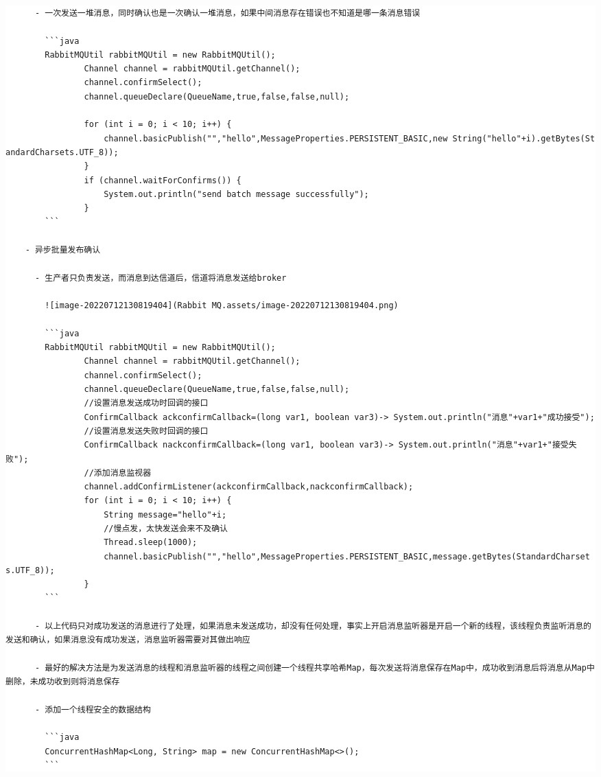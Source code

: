           - 一次发送一堆消息，同时确认也是一次确认一堆消息，如果中间消息存在错误也不知道是哪一条消息错误
        
            ```java
            RabbitMQUtil rabbitMQUtil = new RabbitMQUtil();
                    Channel channel = rabbitMQUtil.getChannel();
                    channel.confirmSelect();
                    channel.queueDeclare(QueueName,true,false,false,null);
            
                    for (int i = 0; i < 10; i++) {
                        channel.basicPublish("","hello",MessageProperties.PERSISTENT_BASIC,new String("hello"+i).getBytes(StandardCharsets.UTF_8));
                    }
                    if (channel.waitForConfirms()) {
                        System.out.println("send batch message successfully");
                    }
            ```
        
        - 异步批量发布确认
        
          - 生产者只负责发送，而消息到达信道后，信道将消息发送给broker
          
            ![image-20220712130819404](Rabbit MQ.assets/image-20220712130819404.png)
          
            ```java
            RabbitMQUtil rabbitMQUtil = new RabbitMQUtil();
                    Channel channel = rabbitMQUtil.getChannel();
                    channel.confirmSelect();
                    channel.queueDeclare(QueueName,true,false,false,null);
                    //设置消息发送成功时回调的接口
                    ConfirmCallback ackconfirmCallback=(long var1, boolean var3)-> System.out.println("消息"+var1+"成功接受");
                    //设置消息发送失败时回调的接口
                    ConfirmCallback nackconfirmCallback=(long var1, boolean var3)-> System.out.println("消息"+var1+"接受失败");
                    //添加消息监视器
                    channel.addConfirmListener(ackconfirmCallback,nackconfirmCallback);
                    for (int i = 0; i < 10; i++) {
                        String message="hello"+i;
                        //慢点发，太快发送会来不及确认
                        Thread.sleep(1000);
                        channel.basicPublish("","hello",MessageProperties.PERSISTENT_BASIC,message.getBytes(StandardCharsets.UTF_8));
                    }
            ```
          
          - 以上代码只对成功发送的消息进行了处理，如果消息未发送成功，却没有任何处理，事实上开启消息监听器是开启一个新的线程，该线程负责监听消息的发送和确认，如果消息没有成功发送，消息监听器需要对其做出响应
          
          - 最好的解决方法是为发送消息的线程和消息监听器的线程之间创建一个线程共享哈希Map，每次发送将消息保存在Map中，成功收到消息后将消息从Map中删除，未成功收到则将消息保存
          
          - 添加一个线程安全的数据结构
          
            ```java
            ConcurrentHashMap<Long, String> map = new ConcurrentHashMap<>();
            ```
          
